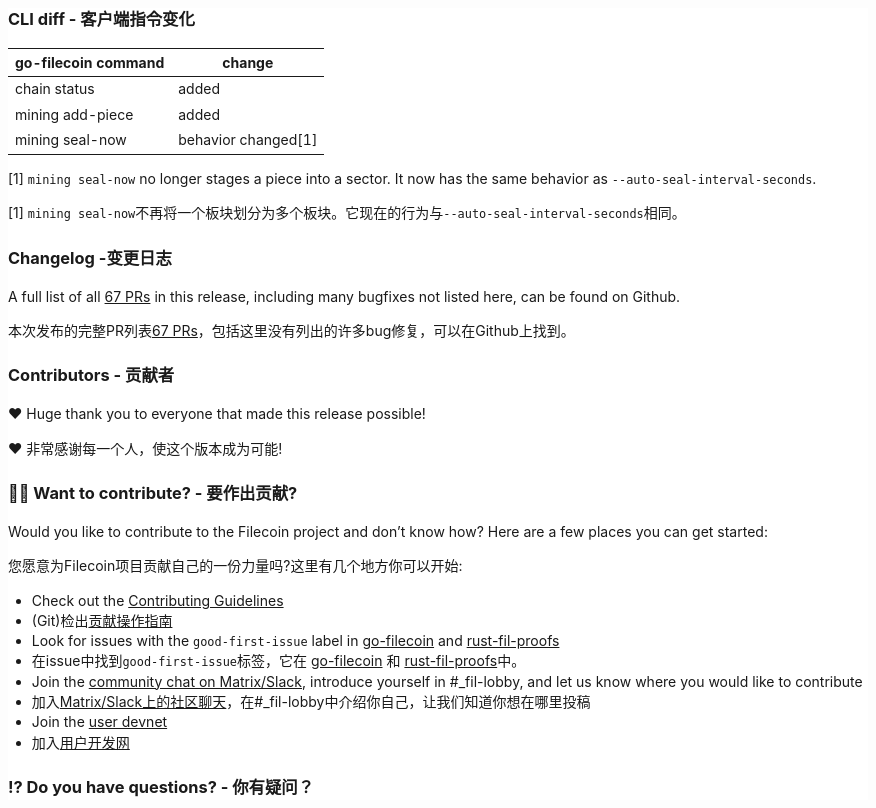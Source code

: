 ### CLI diff - 客户端指令变化

| go-filecoin command | change |
| ------------------- | ------ |
| chain status        | added  |
| mining add-piece    | added  |
| mining seal-now     | behavior changed[1] |

[1] `mining seal-now` no longer stages a piece into a sector. It now has the same behavior as `--auto-seal-interval-seconds`.

[1] `mining seal-now`不再将一个板块划分为多个板块。它现在的行为与`--auto-seal-interval-seconds`相同。

### Changelog -变更日志

A full list of all [67 PRs](https://github.com/filecoin-project/go-filecoin/pulls?utf8=✓&q=is%3Apr+is%3Amerged+merged%3A2019-09-03..2019-09-23+) in this release, including many bugfixes not listed here, can be found on Github.

本次发布的完整PR列表[67 PRs](https://github.com/filecoin-project/go-filecoin/pulls?utf8=✓&q=is%3Apr+is%3Amerged+merged%3A2019-09-03..2019-09-23+)，包括这里没有列出的许多bug修复，可以在Github上找到。

### Contributors - 贡献者

❤️ Huge thank you to everyone that made this release possible!

❤️ 非常感谢每一个人，使这个版本成为可能!

###  🙌🏽 Want to contribute? - 要作出贡献?

Would you like to contribute to the Filecoin project and don’t know how? Here are a few places you can get started:

您愿意为Filecoin项目贡献自己的一份力量吗?这里有几个地方你可以开始:

- Check out the [Contributing Guidelines](https://github.com/filecoin-project/go-filecoin/blob/master/CONTRIBUTING.md)
- (Git)检出[贡献操作指南](https://github.com/filecoin-project/go-filecoin/blob/master/CONTRIBUTING.md)
- Look for issues with the `good-first-issue` label in [go-filecoin](https://docs.google.com/document/d/1dfTVASs9cQMo4NPqJmXjEEX-Ju_M9Vw-4AelN1aHOV8/edit#) and [rust-fil-proofs](https://github.com/filecoin-project/rust-fil-proofs/issues?q=is%3Aissue+is%3Aopen+label%3A"good+first+issue")
- 在issue中找到`good-first-issue`标签，它在 [go-filecoin](https://docs.google.com/document/d/1dfTVASs9cQMo4NPqJmXjEEX-Ju_M9Vw-4AelN1aHOV8/edit#) 和 [rust-fil-proofs](https://github.com/filecoin-project/rust-fil-proofs/issues?q=is%3Aissue+is%3Aopen+label%3A"good+first+issue")中。
- Join the [community chat on Matrix/Slack](https://github.com/filecoin-project/community#chat), introduce yourself in #_fil-lobby, and let us know where you would like to contribute
- 加入[Matrix/Slack上的社区聊天](https://github.com/filecoin-project/community#chat)，在#_fil-lobby中介绍你自己，让我们知道你想在哪里投稿
- Join the [user devnet](https://github.com/filecoin-project/go-filecoin/wiki/Getting-Started)
- 加入[用户开发网](https://github.com/filecoin-project/go-filecoin/wiki/Getting-Started)

### ⁉️ Do you have questions? - 你有疑问？
